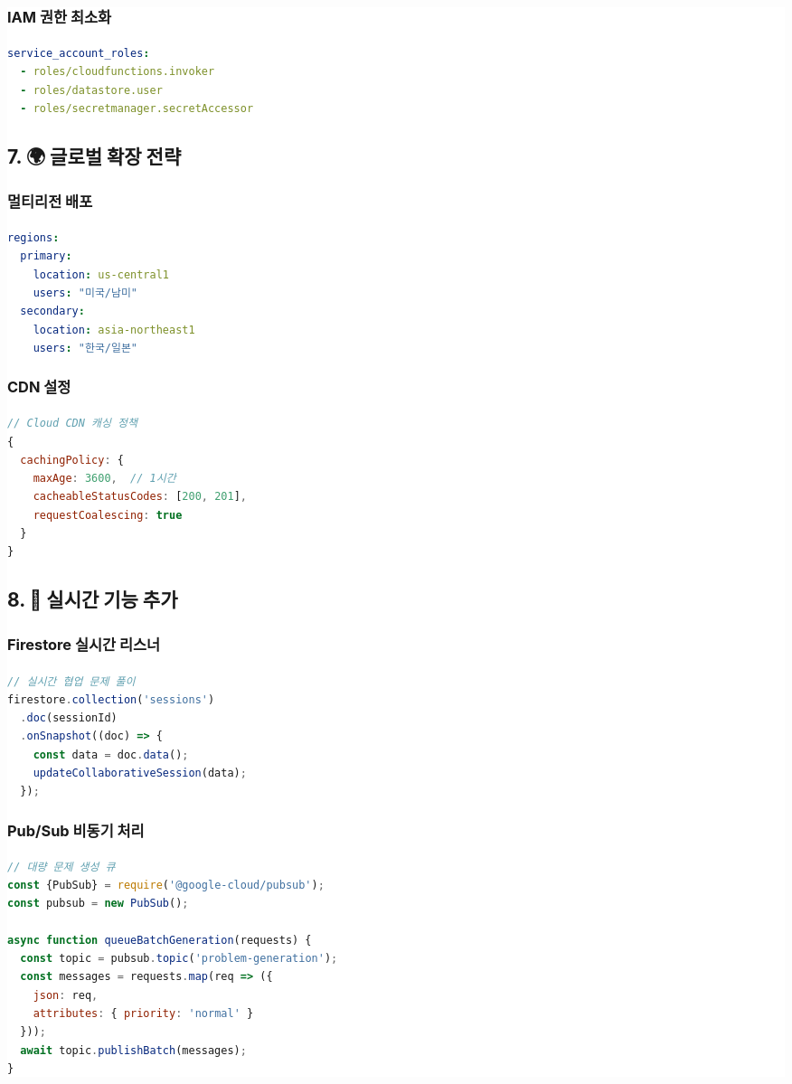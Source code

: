 ### IAM 권한 최소화
```yaml
service_account_roles:
  - roles/cloudfunctions.invoker
  - roles/datastore.user
  - roles/secretmanager.secretAccessor
```

## 7. 🌍 글로벌 확장 전략

### 멀티리전 배포
```yaml
regions:
  primary:
    location: us-central1
    users: "미국/남미"
  secondary:
    location: asia-northeast1
    users: "한국/일본"
```

### CDN 설정
```javascript
// Cloud CDN 캐싱 정책
{
  cachingPolicy: {
    maxAge: 3600,  // 1시간
    cacheableStatusCodes: [200, 201],
    requestCoalescing: true
  }
}
```

## 8. 📱 실시간 기능 추가

### Firestore 실시간 리스너
```javascript
// 실시간 협업 문제 풀이
firestore.collection('sessions')
  .doc(sessionId)
  .onSnapshot((doc) => {
    const data = doc.data();
    updateCollaborativeSession(data);
  });
```

### Pub/Sub 비동기 처리
```javascript
// 대량 문제 생성 큐
const {PubSub} = require('@google-cloud/pubsub');
const pubsub = new PubSub();

async function queueBatchGeneration(requests) {
  const topic = pubsub.topic('problem-generation');
  const messages = requests.map(req => ({
    json: req,
    attributes: { priority: 'normal' }
  }));
  await topic.publishBatch(messages);
}
```
